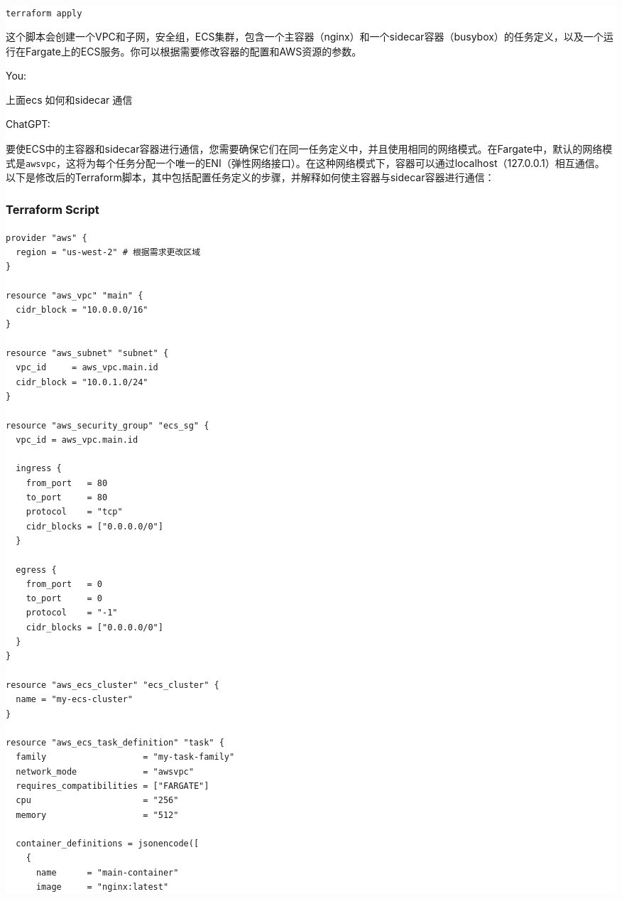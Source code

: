 ```sh
terraform apply
```

这个脚本会创建一个VPC和子网，安全组，ECS集群，包含一个主容器（nginx）和一个sidecar容器（busybox）的任务定义，以及一个运行在Fargate上的ECS服务。你可以根据需要修改容器的配置和AWS资源的参数。

You: 

上面ecs 如何和sidecar 通信

ChatGPT: 

要使ECS中的主容器和sidecar容器进行通信，您需要确保它们在同一任务定义中，并且使用相同的网络模式。在Fargate中，默认的网络模式是`awsvpc`，这将为每个任务分配一个唯一的ENI（弹性网络接口）。在这种网络模式下，容器可以通过localhost（127.0.0.1）相互通信。
以下是修改后的Terraform脚本，其中包括配置任务定义的步骤，并解释如何使主容器与sidecar容器进行通信：

### Terraform Script 


```hcl
provider "aws" {
  region = "us-west-2" # 根据需求更改区域
}

resource "aws_vpc" "main" {
  cidr_block = "10.0.0.0/16"
}

resource "aws_subnet" "subnet" {
  vpc_id     = aws_vpc.main.id
  cidr_block = "10.0.1.0/24"
}

resource "aws_security_group" "ecs_sg" {
  vpc_id = aws_vpc.main.id

  ingress {
    from_port   = 80
    to_port     = 80
    protocol    = "tcp"
    cidr_blocks = ["0.0.0.0/0"]
  }

  egress {
    from_port   = 0
    to_port     = 0
    protocol    = "-1"
    cidr_blocks = ["0.0.0.0/0"]
  }
}

resource "aws_ecs_cluster" "ecs_cluster" {
  name = "my-ecs-cluster"
}

resource "aws_ecs_task_definition" "task" {
  family                   = "my-task-family"
  network_mode             = "awsvpc"
  requires_compatibilities = ["FARGATE"]
  cpu                      = "256"
  memory                   = "512"

  container_definitions = jsonencode([
    {
      name      = "main-container"
      image     = "nginx:latest"
```
